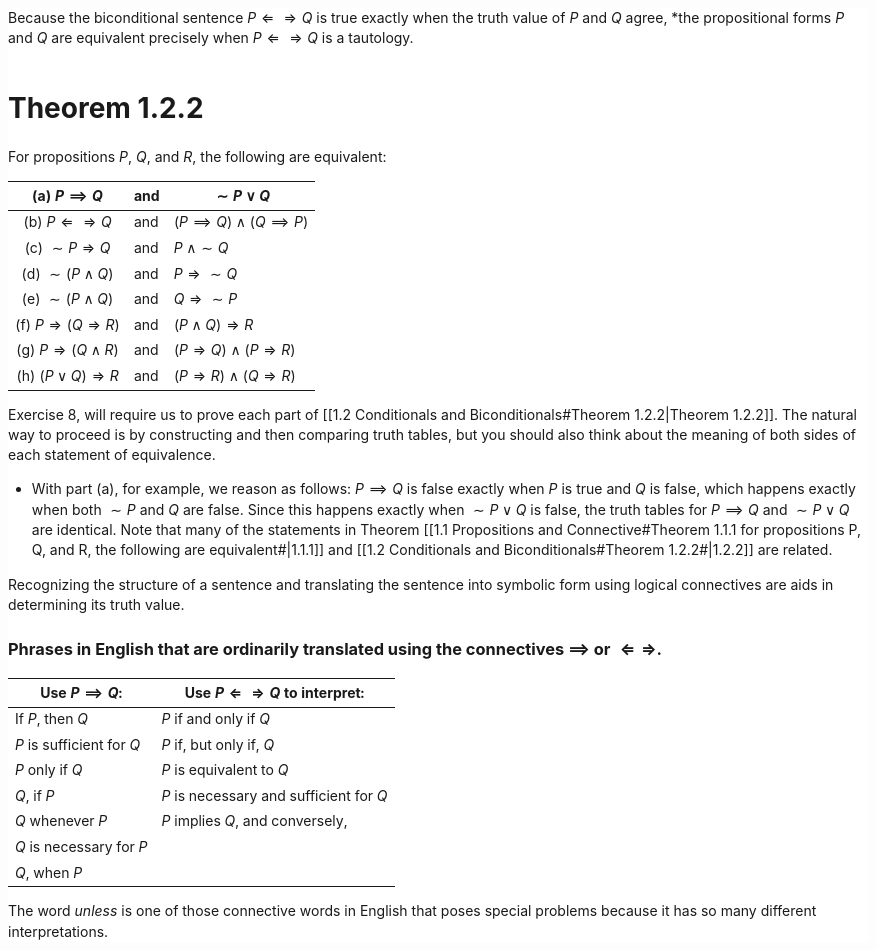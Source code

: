 Because the biconditional sentence $P\Leftarrow\Rightarrow Q$ is true exactly when the truth value of $P$ and $Q$ agree, *the propositional forms $P$ and $Q$ are equivalent precisely when $P\Leftarrow\Rightarrow Q$ is a tautology.
# Theorem 1.2.2
For propositions $P$, $Q$, and $R$, the following are equivalent:

|         (a) $P\implies Q$          | and | $\sim{P}\lor Q$                         |
| :--------------------------------: | --- | --------------------------------------- |
|   (b) $P\Leftarrow\Rightarrow Q$   | and | $(P\implies Q)\land(Q\implies P)$       |
|     (c) $\sim{P\Rightarrow Q}$     | and | $P~\land\sim{Q}$                        |
|       (d) $\sim{(P\land Q)}$       | and | $P\Rightarrow\sim{Q}$                   |
|       (e) $\sim{(P\land Q)}$       | and | $Q\Rightarrow\sim{P}$                   |
| (f) $P\Rightarrow(Q\Rightarrow R)$ | and | $(P\land Q)\Rightarrow R$               |
|    (g) $P\Rightarrow(Q\land R)$    | and | $(P\Rightarrow Q)\land(P\Rightarrow R)$ |
|    (h) $(P\lor Q)\Rightarrow R$    | and | $(P\Rightarrow R)\land(Q\Rightarrow R)$ |

Exercise 8, will require us to prove each part of [[1.2 Conditionals and Biconditionals#Theorem 1.2.2|Theorem 1.2.2]]. The natural way to proceed is by constructing and then comparing truth tables, but you should also think about the meaning of both sides of each statement of equivalence. 
- With part (a), for example, we reason  as follows: $P\implies Q$ is false exactly when $P$ is true and $Q$ is false, which happens exactly when both $\sim{P}$ and $Q$ are false. Since this happens exactly when $\sim{P}\lor Q$ is false, the truth tables for $P\implies Q$ and $\sim{P}\lor Q$ are identical.
Note that many of the statements in Theorem [[1.1 Propositions and Connective#Theorem 1.1.1 for propositions P, Q, and R, the following are equivalent#|1.1.1]] and [[1.2 Conditionals and Biconditionals#Theorem 1.2.2#|1.2.2]] are related.

Recognizing the structure of a sentence and translating the sentence into symbolic form using logical connectives are aids in determining its truth value.

### Phrases in English that are ordinarily translated using the connectives $\implies$ or $\Leftarrow\Rightarrow$.

| Use $P\implies Q$:        | Use $P\Leftarrow\Rightarrow Q$ to interpret: |
| ------------------------- | -------------------------------------------- |
| If $P$, then $Q$          | $P$ if and only if $Q$                       |
| $P$ is sufficient for $Q$ | $P$ if, but only if, $Q$                     |
| $P$ only if $Q$           | $P$ is equivalent to $Q$                     |
| $Q$, if $P$               | $P$ is necessary and sufficient for $Q$      |
| $Q$ whenever $P$          | $P$ implies $Q$, and conversely,             |
| $Q$ is necessary for $P$  |                                              |
| $Q$, when $P$             |                                              |
The word *unless* is one of those connective words in English that poses special problems because it has so many different interpretations.
